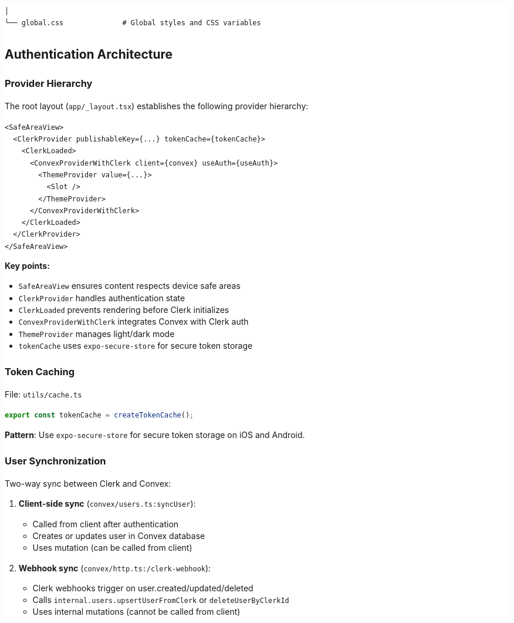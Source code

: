 ```
│
└── global.css              # Global styles and CSS variables
```

## Authentication Architecture

### Provider Hierarchy

The root layout (`app/_layout.tsx`) establishes the following provider hierarchy:

```tsx
<SafeAreaView>
  <ClerkProvider publishableKey={...} tokenCache={tokenCache}>
    <ClerkLoaded>
      <ConvexProviderWithClerk client={convex} useAuth={useAuth}>
        <ThemeProvider value={...}>
          <Slot />
        </ThemeProvider>
      </ConvexProviderWithClerk>
    </ClerkLoaded>
  </ClerkProvider>
</SafeAreaView>
```

**Key points:**
- `SafeAreaView` ensures content respects device safe areas
- `ClerkProvider` handles authentication state
- `ClerkLoaded` prevents rendering before Clerk initializes
- `ConvexProviderWithClerk` integrates Convex with Clerk auth
- `ThemeProvider` manages light/dark mode
- `tokenCache` uses `expo-secure-store` for secure token storage

### Token Caching

File: `utils/cache.ts`

```typescript
export const tokenCache = createTokenCache();
```

**Pattern**: Use `expo-secure-store` for secure token storage on iOS and Android.

### User Synchronization

Two-way sync between Clerk and Convex:

1. **Client-side sync** (`convex/users.ts:syncUser`):
   - Called from client after authentication
   - Creates or updates user in Convex database
   - Uses mutation (can be called from client)

2. **Webhook sync** (`convex/http.ts:/clerk-webhook`):
   - Clerk webhooks trigger on user.created/updated/deleted
   - Calls `internal.users.upsertUserFromClerk` or `deleteUserByClerkId`
   - Uses internal mutations (cannot be called from client)
